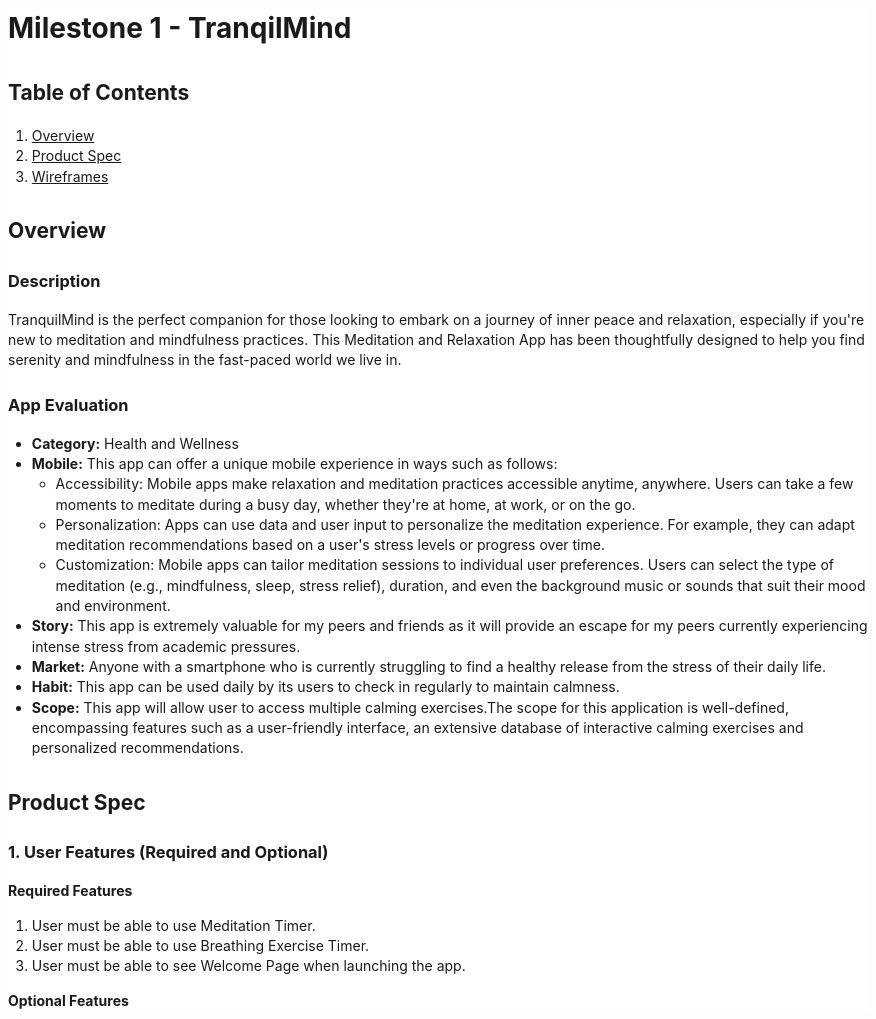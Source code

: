 # Milestone 1 - TranqilMind

## Table of Contents

1. [Overview](#Overview)
1. [Product Spec](#Product-Spec)
1. [Wireframes](#Wireframes)

## Overview

### Description

TranquilMind is the perfect companion for those looking to embark on a journey of inner peace and relaxation, especially if you're new to meditation and mindfulness practices. This Meditation and Relaxation App has been thoughtfully designed to help you find serenity and mindfulness in the fast-paced world we live in.

### App Evaluation
- **Category:** Health and Wellness
- **Mobile:** This app can offer a unique mobile experience in ways such as follows:
   - Accessibility: Mobile apps make relaxation and meditation practices accessible anytime, anywhere. Users can take a few moments to meditate during a busy day, whether they're at home, at work, or on the go.
   - Personalization: Apps can use data and user input to personalize the meditation experience. For example, they can adapt meditation recommendations based on a user's stress levels or progress over time.
   - Customization: Mobile apps can tailor meditation sessions to individual user preferences. Users can select the type of meditation (e.g., mindfulness, sleep, stress relief), duration, and even the background music or sounds that suit their mood and environment.
- **Story:** This app is extremely valuable for my peers and friends as it will provide an escape for my peers currently experiencing intense stress from academic pressures.
- **Market:** Anyone with a smartphone who is currently struggling to find a healthy release from the stress of their daily life.
- **Habit:** This app can be used daily by its users to check in regularly to maintain calmness.
- **Scope:** This app will allow user to access multiple calming exercises.The scope for this application is well-defined, encompassing features such as a user-friendly interface, an extensive database of interactive calming exercises and personalized recommendations. 

## Product Spec

### 1. User Features (Required and Optional)

**Required Features**

1. User must be able to use Meditation Timer.
2. User must be able to use Breathing Exercise Timer.
3. User must be able to see Welcome Page when launching the app.

**Optional Features**
